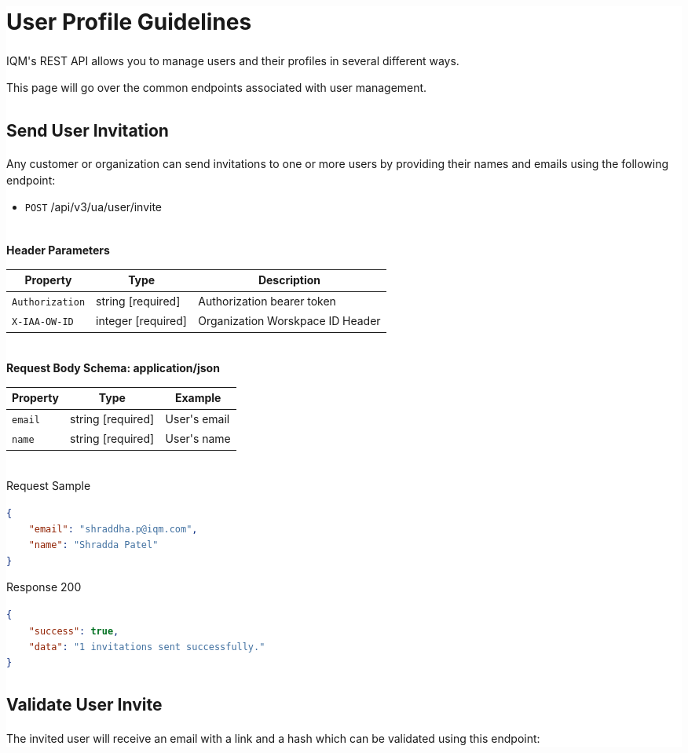 # User Profile Guidelines

IQM's REST API allows you to manage users and their profiles in several different ways.

This page will go over the common endpoints associated with user management.

## Send User Invitation

Any customer or organization can send invitations to one or more users by providing their names and emails using the following endpoint:

* `POST` /api/v3/ua/user/invite

\
**Header Parameters**

| Property | Type | Description |
| ---- | ---- | --- |
| `Authorization` | string [required] | Authorization bearer token |
| `X-IAA-OW-ID` | integer [required] | Organization Worskpace ID Header |

\
**Request Body Schema: application/json**

| Property | Type| Example |
| ---- | ---- | --- |
| `email` | string [required] | User's email |
| `name` | string [required] | User's name

\
Request Sample

```json
{
    "email": "shraddha.p@iqm.com",
    "name": "Shradda Patel"
}
```

Response 200

```json
{
    "success": true,
    "data": "1 invitations sent successfully."
}
```

## Validate User Invite

The invited user will receive an email with a link and a hash which can be validated using this endpoint:
